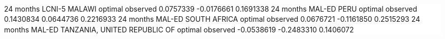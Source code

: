 24 months   LCNI-5     MALAWI                         optimal              observed           0.0757339   -0.0176661    0.1691338
24 months   MAL-ED     PERU                           optimal              observed           0.1430834    0.0644736    0.2216933
24 months   MAL-ED     SOUTH AFRICA                   optimal              observed           0.0676721   -0.1161850    0.2515293
24 months   MAL-ED     TANZANIA, UNITED REPUBLIC OF   optimal              observed          -0.0538619   -0.2483310    0.1406072
